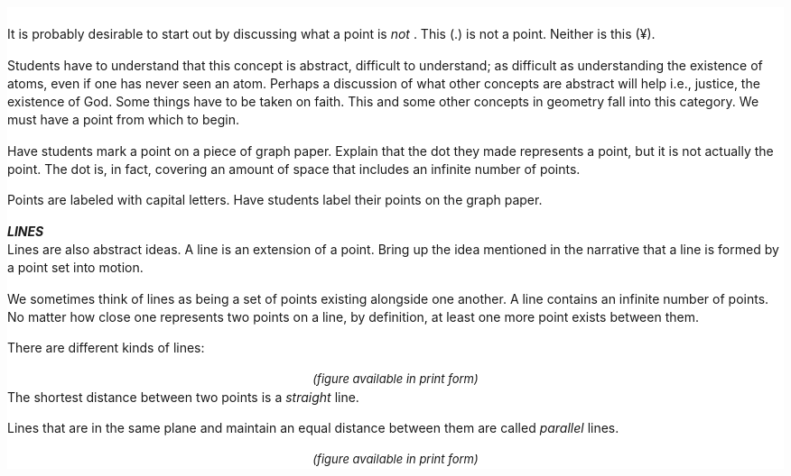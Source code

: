   <br/>
  It is probably desirable to start out by discussing what a point is
  <i>
   not
  </i>
  . This (.) is not a point. Neither is this (¥).
 </p>
 <p>
  Students have to understand that this concept is abstract, difficult to understand; as difficult as understanding the existence of atoms, even if one has never seen an atom. Perhaps a discussion of what other concepts are abstract will help i.e., justice, the existence of God. Some things have to be taken on faith. This and some other concepts in geometry fall into this category. We must have a point from which to begin.
 </p>
 <p>
  Have students mark a point on a piece of graph paper. Explain that the dot they made represents a point, but it is not actually the point. The dot is, in fact, covering an amount of space that includes an infinite number of points.
 </p>
 <p>
  Points are labeled with capital letters. Have students label their points on the graph paper.
 </p>
<p>
  <b>
   <i>
    LINES
   </i>
  </b>
  <br/>
  Lines are also abstract ideas. A line is an extension of a point. Bring up the idea mentioned in the narrative that a line is formed by a point set into motion.
 </p>
 <p>
  We sometimes think of lines as being a set of points existing alongside one another. A line contains an infinite number of points. No matter how close one represents two points on a line, by definition, at least one more point exists between them.
 </p>
 <p>
  There are different kinds of lines:
 </p>
<center>
  <i>
   <font size="-1">
    (figure available in print form)
   </font>
  </i>
 </center>
 The shortest distance between two points is a
 <i>
  straight
 </i>
 line.
 <p>
  Lines that are in the same plane and maintain an equal distance between them are called
  <i>
   parallel
  </i>
  lines.
 </p>
<center>
  <i>
   <font size="-1">
    (figure available in print form)
   </font>